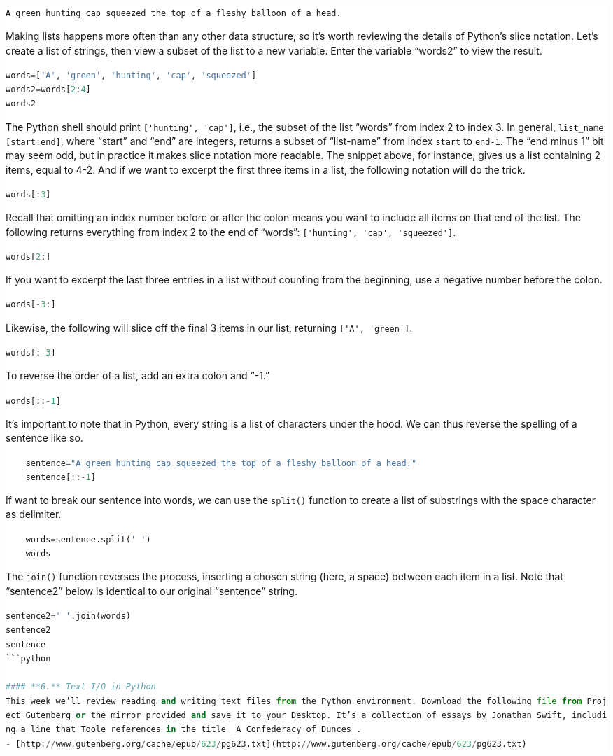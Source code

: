     A green hunting cap squeezed the top of a fleshy balloon of a head.

Making lists happens more often than any other data structure, so it’s worth reviewing the details of Python’s slice notation. Let’s create a list of strings, then view a subset of the list to a new variable. Enter the variable “words2” to view the result.
```python
words=['A', 'green', 'hunting', 'cap', 'squeezed']
words2=words[2:4]
words2
```

The Python shell should print `['hunting', 'cap']`, i.e., the subset of the list “words” from index 2 to index 3. In general, `list_name[start:end]`, where “start” and “end” are integers, returns a subset of “list-name” from index `start` to `end-1`. The “end minus 1” bit may seem odd, but in practice it makes slice notation more readable. The snippet above, for instance, gives us a list containing 2 items, equal to 4-2. And if we want to excerpt the first three items in a list, the following notation will do the trick.
```python
words[:3]
```
    
Recall that omitting an index number before or after the colon means you want to include all items on that end of the list. The following returns everything from index 2 to the end of “words”: `['hunting', 'cap', 'squeezed']`.
```python
words[2:]
```
If you want to excerpt the last three entries in a list without counting from the beginning, use a negative number before the colon.
```python
words[-3:]
```

Likewise, the following will slice off the final 3 items in our list, returning `['A', 'green']`.
```python
words[:-3]
```
To reverse the order of a list, add an extra colon and “-1.”
```python
words[::-1]
```
It’s important to note that in Python, every string is a list of characters under the hood. We can thus reverse the spelling of a sentence like so.
```python
    sentence="A green hunting cap squeezed the top of a fleshy balloon of a head."
    sentence[::-1]
```
If want to break our sentence into words, we can use the `split()` function to create a list of substrings with the space character as delimiter.
```python
    words=sentence.split(' ')
    words
```

The `join()` function reverses the process, inserting a chosen string (here, a space) between each item in a list. Note that “sentence2” below is identical to our original “sentence” string.
```python
sentence2=' '.join(words)
sentence2
sentence
```python

#### **6.** Text I/O in Python
This week we’ll review reading and writing text files from the Python environment. Download the following file from Project Gutenberg or the mirror provided and save it to your Desktop. It’s a collection of essays by Jonathan Swift, including a line that Toole references in the title _A Confederacy of Dunces_.
- [http://www.gutenberg.org/cache/epub/623/pg623.txt](http://www.gutenberg.org/cache/epub/623/pg623.txt)
```